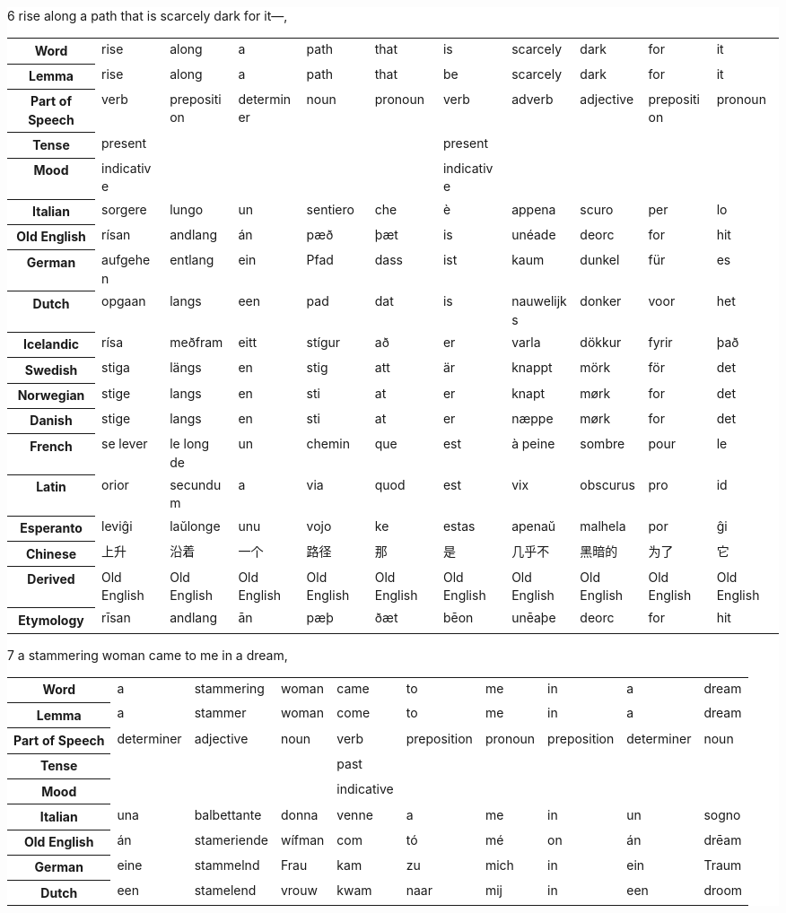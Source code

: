 6 rise along a path that is scarcely dark for it—,

<table>
<tr><th>Word</th><td>rise</td><td>along</td><td>a</td><td>path</td><td>that</td><td>is</td><td>scarcely</td><td>dark</td><td>for</td><td>it</td></tr>
<tr><th>Lemma</th><td>rise</td><td>along</td><td>a</td><td>path</td><td>that</td><td>be</td><td>scarcely</td><td>dark</td><td>for</td><td>it</td></tr>
<tr><th>Part of Speech</th><td>verb</td><td>preposition</td><td>determiner</td><td>noun</td><td>pronoun</td><td>verb</td><td>adverb</td><td>adjective</td><td>preposition</td><td>pronoun</td></tr>
<tr><th>Tense</th><td>present</td><td></td><td></td><td></td><td></td><td>present</td><td></td><td></td><td></td><td></td></tr>
<tr><th>Mood</th><td>indicative</td><td></td><td></td><td></td><td></td><td>indicative</td><td></td><td></td><td></td><td></td></tr>
<tr><th>Italian</th><td>sorgere</td><td>lungo</td><td>un</td><td>sentiero</td><td>che</td><td>è</td><td>appena</td><td>scuro</td><td>per</td><td>lo</td></tr>
<tr><th>Old English</th><td>rísan</td><td>andlang</td><td>án</td><td>pæð</td><td>þæt</td><td>is</td><td>unéade</td><td>deorc</td><td>for</td><td>hit</td></tr>
<tr><th>German</th><td>aufgehen</td><td>entlang</td><td>ein</td><td>Pfad</td><td>dass</td><td>ist</td><td>kaum</td><td>dunkel</td><td>für</td><td>es</td></tr>
<tr><th>Dutch</th><td>opgaan</td><td>langs</td><td>een</td><td>pad</td><td>dat</td><td>is</td><td>nauwelijks</td><td>donker</td><td>voor</td><td>het</td></tr>
<tr><th>Icelandic</th><td>rísa</td><td>meðfram</td><td>eitt</td><td>stígur</td><td>að</td><td>er</td><td>varla</td><td>dökkur</td><td>fyrir</td><td>það</td></tr>
<tr><th>Swedish</th><td>stiga</td><td>längs</td><td>en</td><td>stig</td><td>att</td><td>är</td><td>knappt</td><td>mörk</td><td>för</td><td>det</td></tr>
<tr><th>Norwegian</th><td>stige</td><td>langs</td><td>en</td><td>sti</td><td>at</td><td>er</td><td>knapt</td><td>mørk</td><td>for</td><td>det</td></tr>
<tr><th>Danish</th><td>stige</td><td>langs</td><td>en</td><td>sti</td><td>at</td><td>er</td><td>næppe</td><td>mørk</td><td>for</td><td>det</td></tr>
<tr><th>French</th><td>se lever</td><td>le long de</td><td>un</td><td>chemin</td><td>que</td><td>est</td><td>à peine</td><td>sombre</td><td>pour</td><td>le</td></tr>
<tr><th>Latin</th><td>orior</td><td>secundum</td><td>a</td><td>via</td><td>quod</td><td>est</td><td>vix</td><td>obscurus</td><td>pro</td><td>id</td></tr>
<tr><th>Esperanto</th><td>leviĝi</td><td>laŭlonge</td><td>unu</td><td>vojo</td><td>ke</td><td>estas</td><td>apenaŭ</td><td>malhela</td><td>por</td><td>ĝi</td></tr>
<tr><th>Chinese</th><td>上升</td><td>沿着</td><td>一个</td><td>路径</td><td>那</td><td>是</td><td>几乎不</td><td>黑暗的</td><td>为了</td><td>它</td></tr>
<tr><th>Derived</th><td>Old English</td><td>Old English</td><td>Old English</td><td>Old English</td><td>Old English</td><td>Old English</td><td>Old English</td><td>Old English</td><td>Old English</td><td>Old English</td></tr>
<tr><th>Etymology</th><td>rīsan</td><td>andlang</td><td>ān</td><td>pæþ</td><td>ðæt</td><td>bēon</td><td>unēaþe</td><td>deorc</td><td>for</td><td>hit</td></tr>
</table>

7 a stammering woman came to me in a dream,

<table>
<tr><th>Word</th><td>a</td><td>stammering</td><td>woman</td><td>came</td><td>to</td><td>me</td><td>in</td><td>a</td><td>dream</td></tr>
<tr><th>Lemma</th><td>a</td><td>stammer</td><td>woman</td><td>come</td><td>to</td><td>me</td><td>in</td><td>a</td><td>dream</td></tr>
<tr><th>Part of Speech</th><td>determiner</td><td>adjective</td><td>noun</td><td>verb</td><td>preposition</td><td>pronoun</td><td>preposition</td><td>determiner</td><td>noun</td></tr>
<tr><th>Tense</th><td></td><td></td><td></td><td>past</td><td></td><td></td><td></td><td></td><td></td></tr>
<tr><th>Mood</th><td></td><td></td><td></td><td>indicative</td><td></td><td></td><td></td><td></td><td></td></tr>
<tr><th>Italian</th><td>una</td><td>balbettante</td><td>donna</td><td>venne</td><td>a</td><td>me</td><td>in</td><td>un</td><td>sogno</td></tr>
<tr><th>Old English</th><td>án</td><td>stameriende</td><td>wífman</td><td>com</td><td>tó</td><td>mé</td><td>on</td><td>án</td><td>drēam</td></tr>
<tr><th>German</th><td>eine</td><td>stammelnd</td><td>Frau</td><td>kam</td><td>zu</td><td>mich</td><td>in</td><td>ein</td><td>Traum</td></tr>
<tr><th>Dutch</th><td>een</td><td>stamelend</td><td>vrouw</td><td>kwam</td><td>naar</td><td>mij</td><td>in</td><td>een</td><td>droom</td></tr>